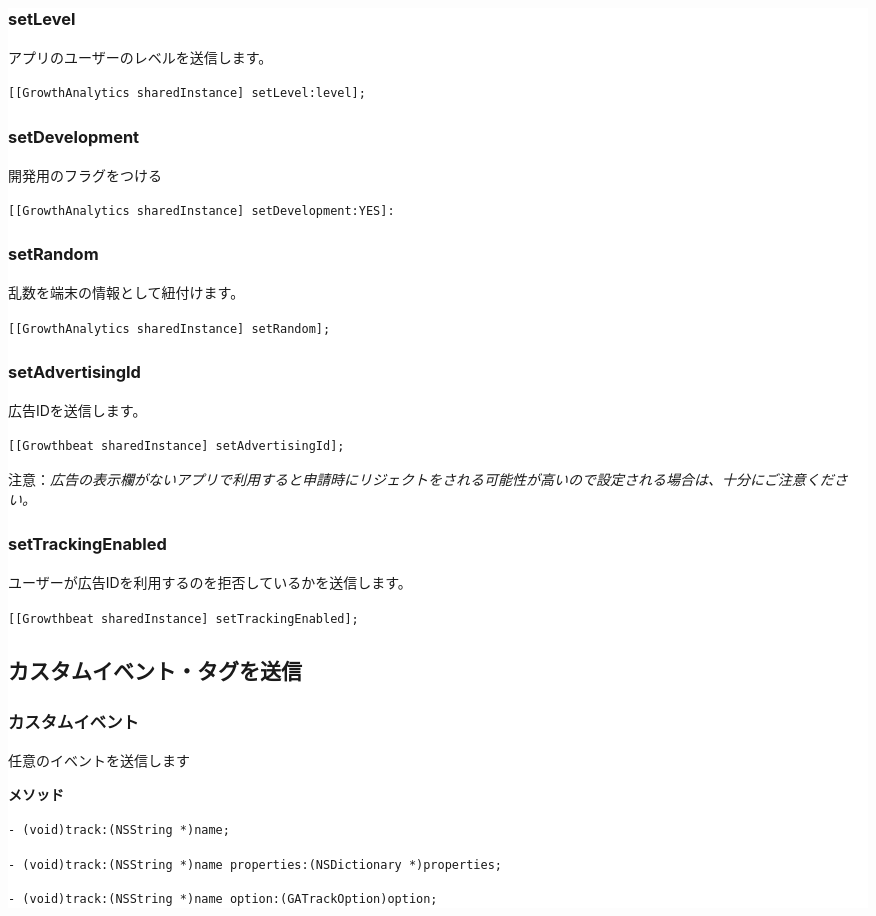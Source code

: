 ### setLevel

アプリのユーザーのレベルを送信します。

```objc
[[GrowthAnalytics sharedInstance] setLevel:level];
```

### setDevelopment

開発用のフラグをつける

```objc
[[GrowthAnalytics sharedInstance] setDevelopment:YES]:
```

### setRandom

乱数を端末の情報として紐付けます。

```objc
[[GrowthAnalytics sharedInstance] setRandom];
```

### setAdvertisingId

広告IDを送信します。

```objc
[[Growthbeat sharedInstance] setAdvertisingId];
```

注意：_広告の表示欄がないアプリで利用すると申請時にリジェクトをされる可能性が高いので設定される場合は、十分にご注意ください。_

### setTrackingEnabled

ユーザーが広告IDを利用するのを拒否しているかを送信します。

```objc
[[Growthbeat sharedInstance] setTrackingEnabled];
```

## カスタムイベント・タグを送信

### カスタムイベント
任意のイベントを送信します

**メソッド**

```objc
- (void)track:(NSString *)name;
```

```
- (void)track:(NSString *)name properties:(NSDictionary *)properties;
```

```
- (void)track:(NSString *)name option:(GATrackOption)option;
```
